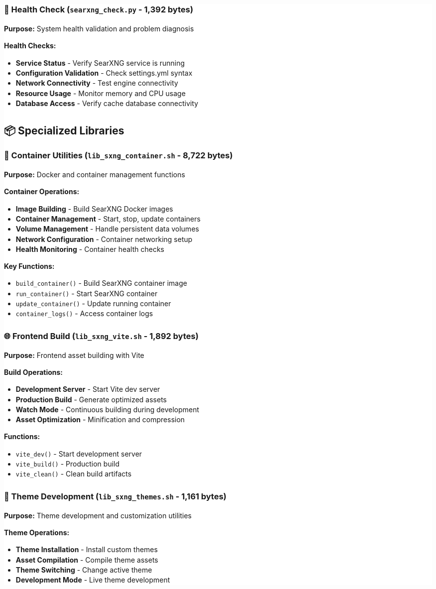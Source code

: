 ### 🏥 Health Check (`searxng_check.py` - 1,392 bytes)
**Purpose:** System health validation and problem diagnosis

**Health Checks:**
- **Service Status** - Verify SearXNG service is running
- **Configuration Validation** - Check settings.yml syntax
- **Network Connectivity** - Test engine connectivity
- **Resource Usage** - Monitor memory and CPU usage
- **Database Access** - Verify cache database connectivity

## 📦 Specialized Libraries

### 🐳 Container Utilities (`lib_sxng_container.sh` - 8,722 bytes)
**Purpose:** Docker and container management functions

**Container Operations:**
- **Image Building** - Build SearXNG Docker images
- **Container Management** - Start, stop, update containers
- **Volume Management** - Handle persistent data volumes
- **Network Configuration** - Container networking setup
- **Health Monitoring** - Container health checks

**Key Functions:**
- `build_container()` - Build SearXNG container image
- `run_container()` - Start SearXNG container
- `update_container()` - Update running container
- `container_logs()` - Access container logs

### 🌐 Frontend Build (`lib_sxng_vite.sh` - 1,892 bytes)
**Purpose:** Frontend asset building with Vite

**Build Operations:**
- **Development Server** - Start Vite dev server
- **Production Build** - Generate optimized assets
- **Watch Mode** - Continuous building during development
- **Asset Optimization** - Minification and compression

**Functions:**
- `vite_dev()` - Start development server
- `vite_build()` - Production build
- `vite_clean()` - Clean build artifacts

### 🎨 Theme Development (`lib_sxng_themes.sh` - 1,161 bytes)
**Purpose:** Theme development and customization utilities

**Theme Operations:**
- **Theme Installation** - Install custom themes
- **Asset Compilation** - Compile theme assets
- **Theme Switching** - Change active theme
- **Development Mode** - Live theme development
